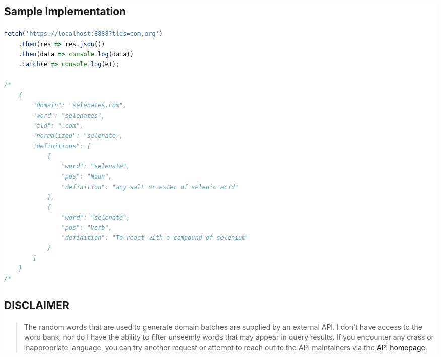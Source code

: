 ## Sample Implementation

```javascript
fetch('https://localhost:8888?tlds=com,org')
    .then(res => res.json())
    .then(data => console.log(data))
    .catch(e => console.log(e));

/*
    {
        "domain": "selenates.com",
        "word": "selenates",
        "tld": ".com",
        "normalized": "selenate",
        "definitions": [
            {
                "word": "selenate",
                "pos": "Noun",
                "definition": "any salt or ester of selenic acid"
            },
            {
                "word": "selenate",
                "pos": "Verb",
                "definition": "To react with a compound of selenium"
            }
        ]
    }
/*
```

## DISCLAIMER

> The random words that are used to generate domain batches are supplied by an external API. I don't have access to the word bank, nor do I have the ability to filter unseemly words that may appear in query results. If you encounter any crass or inappropriate language, you can try another request or attempt to reach out to the API maintainers via the [API homepage](https://random-word-api.herokuapp.com/home).